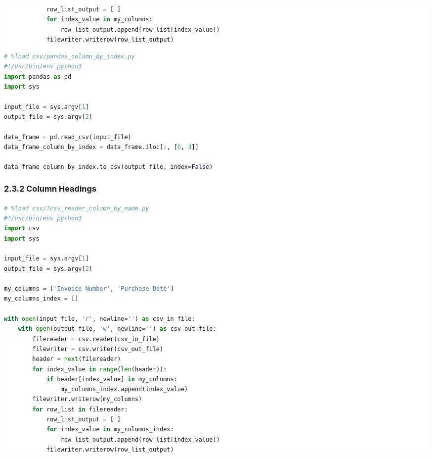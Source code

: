 ```python
			row_list_output = [ ]
			for index_value in my_columns:
				row_list_output.append(row_list[index_value])
			filewriter.writerow(row_list_output)
```


```python
# %load csv/pandas_column_by_index.py
#!/usr/bin/env python3
import pandas as pd
import sys

input_file = sys.argv[1]
output_file = sys.argv[2]

data_frame = pd.read_csv(input_file)
data_frame_column_by_index = data_frame.iloc[:, [0, 3]]

data_frame_column_by_index.to_csv(output_file, index=False)
```

### 2.3.2 Column Headings


```python
# %load csv/7csv_reader_column_by_name.py
#!/usr/bin/env python3
import csv
import sys

input_file = sys.argv[1]
output_file = sys.argv[2]

my_columns = ['Invoice Number', 'Purchase Date']
my_columns_index = []

with open(input_file, 'r', newline='') as csv_in_file:
	with open(output_file, 'w', newline='') as csv_out_file:
		filereader = csv.reader(csv_in_file)
		filewriter = csv.writer(csv_out_file)
		header = next(filereader)
		for index_value in range(len(header)):
			if header[index_value] in my_columns:
				my_columns_index.append(index_value)
		filewriter.writerow(my_columns)
		for row_list in filereader:
			row_list_output = [ ]
			for index_value in my_columns_index:
				row_list_output.append(row_list[index_value])
			filewriter.writerow(row_list_output)
```
